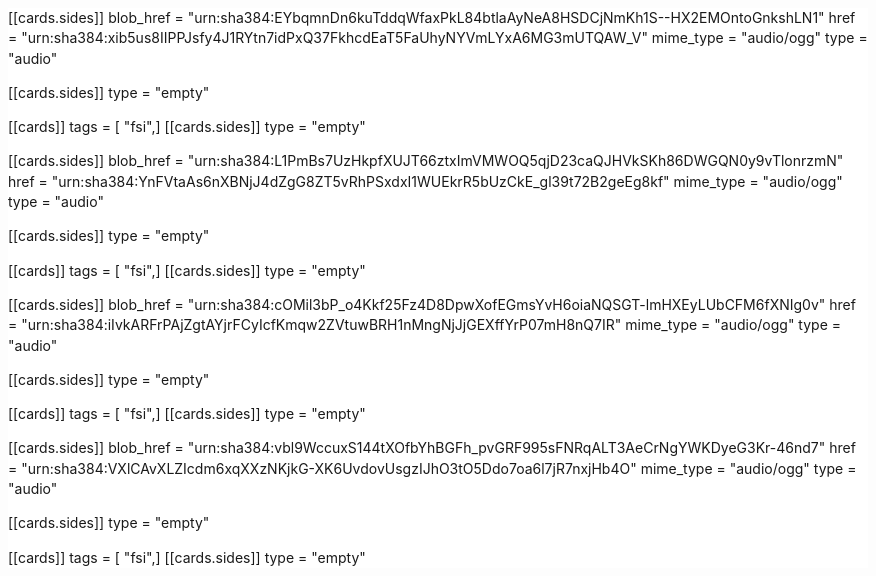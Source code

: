 [[cards.sides]]
blob_href = "urn:sha384:EYbqmnDn6kuTddqWfaxPkL84btlaAyNeA8HSDCjNmKh1S--HX2EMOntoGnkshLN1"
href = "urn:sha384:xib5us8IIPPJsfy4J1RYtn7idPxQ37FkhcdEaT5FaUhyNYVmLYxA6MG3mUTQAW_V"
mime_type = "audio/ogg"
type = "audio"

[[cards.sides]]
type = "empty"


[[cards]]
tags = [ "fsi",]
[[cards.sides]]
type = "empty"

[[cards.sides]]
blob_href = "urn:sha384:L1PmBs7UzHkpfXUJT66ztxImVMWOQ5qjD23caQJHVkSKh86DWGQN0y9vTlonrzmN"
href = "urn:sha384:YnFVtaAs6nXBNjJ4dZgG8ZT5vRhPSxdxI1WUEkrR5bUzCkE_gl39t72B2geEg8kf"
mime_type = "audio/ogg"
type = "audio"

[[cards.sides]]
type = "empty"


[[cards]]
tags = [ "fsi",]
[[cards.sides]]
type = "empty"

[[cards.sides]]
blob_href = "urn:sha384:cOMil3bP_o4Kkf25Fz4D8DpwXofEGmsYvH6oiaNQSGT-lmHXEyLUbCFM6fXNIg0v"
href = "urn:sha384:iIvkARFrPAjZgtAYjrFCyIcfKmqw2ZVtuwBRH1nMngNjJjGEXffYrP07mH8nQ7IR"
mime_type = "audio/ogg"
type = "audio"

[[cards.sides]]
type = "empty"


[[cards]]
tags = [ "fsi",]
[[cards.sides]]
type = "empty"

[[cards.sides]]
blob_href = "urn:sha384:vbl9WccuxS144tXOfbYhBGFh_pvGRF995sFNRqALT3AeCrNgYWKDyeG3Kr-46nd7"
href = "urn:sha384:VXlCAvXLZIcdm6xqXXzNKjkG-XK6UvdovUsgzIJhO3tO5Ddo7oa6l7jR7nxjHb4O"
mime_type = "audio/ogg"
type = "audio"

[[cards.sides]]
type = "empty"


[[cards]]
tags = [ "fsi",]
[[cards.sides]]
type = "empty"
